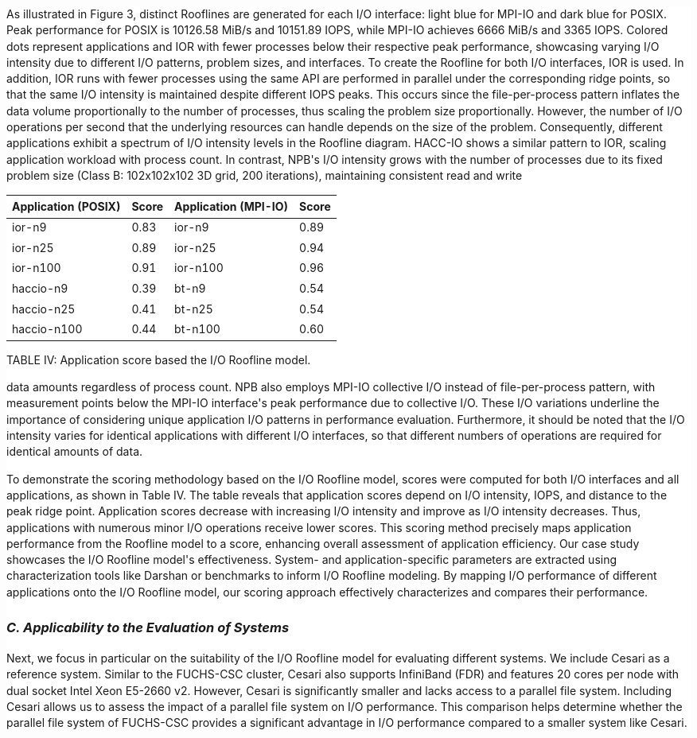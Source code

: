 As illustrated in Figure 3, distinct Rooflines are generated for each I/O interface: light blue for MPI-IO and dark blue for POSIX. Peak performance for POSIX is 10126.58 MiB/s and 10151.89 IOPS, while MPI-IO achieves 6666 MiB/s and 3365 IOPS. Colored dots represent applications and IOR with fewer processes below their respective peak performance, showcasing varying I/O intensity due to different I/O patterns, problem sizes, and interfaces. To create the Roofline for both I/O interfaces, IOR is used. In addition, IOR runs with fewer processes using the same API are performed in parallel under the corresponding ridge points, so that the same I/O intensity is maintained despite different IOPS peaks. This occurs since the file-per-process pattern inflates the data volume proportionally to the number of processes, thus scaling the problem size proportionally. However, the number of I/O operations per second that the underlying resources can handle depends on the size of the problem. Consequently, different applications exhibit a spectrum of I/O intensity levels in the Roofline diagram. HACC-IO shows a similar pattern to IOR, scaling application workload with process count. In contrast, NPB's I/O intensity grows with the number of processes due to its fixed problem size (Class B: 102x102x102 3D grid, 200 iterations), maintaining consistent read and write

| Application (POSIX) | Score | Application (MPI-IO) | Score |
| --- | --- | --- | --- |
| ior-n9 | 0.83 | ior-n9 | 0.89 |
| ior-n25 | 0.89 | ior-n25 | 0.94 |
| ior-n100 | 0.91 | ior-n100 | 0.96 |
| haccio-n9 | 0.39 | bt-n9 | 0.54 |
| haccio-n25 | 0.41 | bt-n25 | 0.54 |
| haccio-n100 | 0.44 | bt-n100 | 0.60 |

TABLE IV: Application score based the I/O Roofline model.

data amounts regardless of process count. NPB also employs MPI-IO collective I/O instead of file-per-process pattern, with measurement points below the MPI-IO interface's peak performance due to collective I/O. These I/O variations underline the importance of considering unique application I/O patterns in performance evaluation. Furthermore, it should be noted that the I/O intensity varies for identical applications with different I/O interfaces, so that different numbers of operations are required for identical amounts of data.

To demonstrate the scoring methodology based on the I/O Roofline model, scores were computed for both I/O interfaces and all applications, as shown in Table IV. The table reveals that application scores depend on I/O intensity, IOPS, and distance to the peak ridge point. Application scores decrease with increasing I/O intensity and improve as I/O intensity decreases. Thus, applications with numerous minor I/O operations receive lower scores. This scoring method precisely maps application performance from the Roofline model to a score, enhancing overall assessment of application efficiency. Our case study showcases the I/O Roofline model's effectiveness. System- and application-specific parameters are extracted using characterization tools like Darshan or benchmarks to inform I/O Roofline modeling. By mapping I/O performance of different applications onto the I/O Roofline model, our scoring approach effectively characterizes and compares their performance.

### *C. Applicability to the Evaluation of Systems*

Next, we focus in particular on the suitability of the I/O Roofline model for evaluating different systems. We include Cesari as a reference system. Similar to the FUCHS-CSC cluster, Cesari also supports InfiniBand (FDR) and features 20 cores per node with dual socket Intel Xeon E5-2660 v2. However, Cesari is significantly smaller and lacks access to a parallel file system. Including Cesari allows us to assess the impact of a parallel file system on I/O performance. This comparison helps determine whether the parallel file system of FUCHS-CSC provides a significant advantage in I/O performance compared to a smaller system like Cesari.
